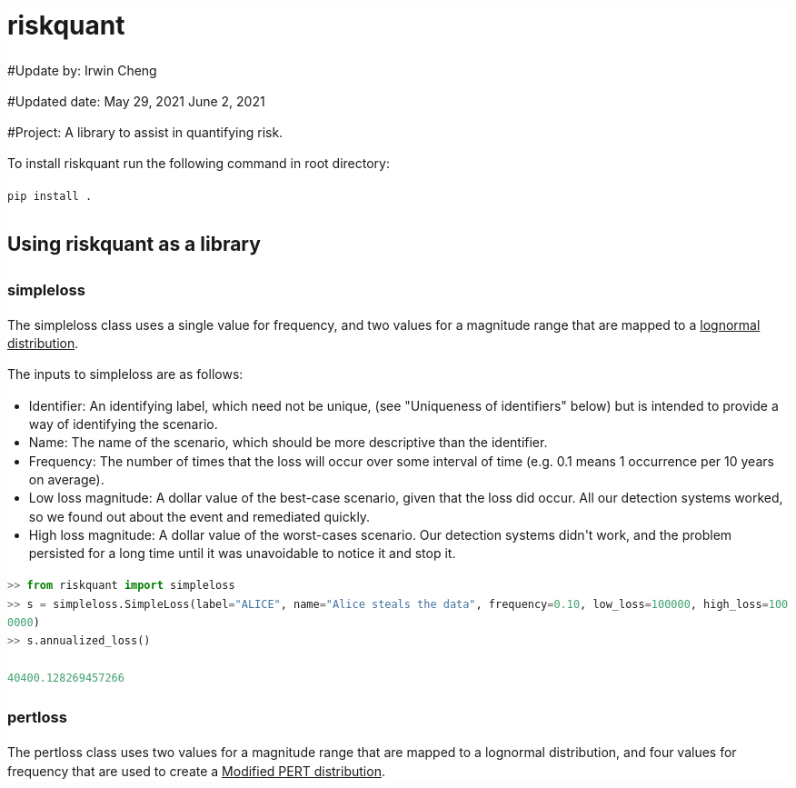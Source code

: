 # riskquant
#Update by:
Irwin Cheng

#Updated date:
May 29, 2021
June 2, 2021

#Project:
A library to assist in quantifying risk.

To install riskquant run the following command in root directory:

```bash
pip install .
```

## Using riskquant as a library

### simpleloss

The simpleloss class uses a single value for frequency, and two values for a magnitude range that are mapped to a [lognormal distribution](https://docs.scipy.org/doc/scipy/reference/generated/scipy.stats.lognorm.html).


The inputs to simpleloss are as follows:

 * Identifier: An identifying label, which need not be unique, (see "Uniqueness of identifiers" below) but is
  intended to provide a way of identifying the scenario.
 * Name: The name of the scenario, which should be more descriptive than the identifier.
 * Frequency: The number of times that the loss will occur over some interval of time (e.g. 0.1 means 1 occurrence per 10 years on average).
 * Low loss magnitude: A dollar value of the best-case scenario, given that the loss did occur. All our detection systems worked, so we
  found out about the event and remediated quickly.
 * High loss magnitude: A dollar value of the worst-cases scenario. Our detection systems didn't work, and the problem persisted for a long
  time until it was unavoidable to notice it and stop it.

```python
>> from riskquant import simpleloss
>> s = simpleloss.SimpleLoss(label="ALICE", name="Alice steals the data", frequency=0.10, low_loss=100000, high_loss=1000000)
>> s.annualized_loss()

40400.128269457266
```

### pertloss

The pertloss class uses two values for a magnitude range that are mapped to a lognormal distribution, and
four values for frequency that are used to create a [Modified PERT distribution](https://www.tensorflow.org/probability/api_docs/python/tfp/experimental/substrates/numpy/distributions/PERT).
